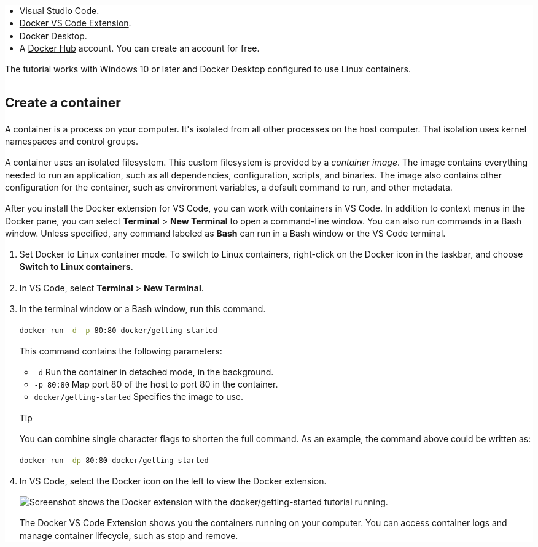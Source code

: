 - [Visual Studio Code](https://code.visualstudio.com/download).
- [Docker VS Code Extension](https://code.visualstudio.com/docs/containers/overview).
- [Docker Desktop](https://docs.docker.com/desktop/).
- A [Docker Hub](https://hub.docker.com/signup) account. You can create an account for free.

The tutorial works with Windows 10 or later and Docker Desktop configured to use Linux containers.

## Create a container

A container is a process on your computer.
It's isolated from all other processes on the host computer.
That isolation uses kernel namespaces and control groups.

A container uses an isolated filesystem.
This custom filesystem is provided by a *container image*.
The image contains everything needed to run an application, such as all dependencies, configuration, scripts, and binaries.
The image also contains other configuration for the container, such as environment variables, a default command to run, and other metadata.

After you install the Docker extension for VS Code, you can work with containers in VS Code.
In addition to context menus in the Docker pane, you can select **Terminal** > **New Terminal** to open a command-line window.
You can also run commands in a Bash window.
Unless specified, any command labeled as **Bash** can run in a Bash window or the VS Code terminal.

1. Set Docker to Linux container mode. To switch to Linux containers, right-click on the Docker icon in the taskbar, and choose **Switch to Linux containers**.

1. In VS Code, select **Terminal** > **New Terminal**.

1. In the terminal window or a Bash window, run this command.

   ```bash
   docker run -d -p 80:80 docker/getting-started
   ```

   This command contains the following parameters:

   - `-d` Run the container in detached mode, in the background.
   - `-p 80:80` Map port 80 of the host to port 80 in the container.
   - `docker/getting-started` Specifies the image to use.

   > [!TIP]
   > You can combine single character flags to shorten the full command.
   > As an example, the command above could be written as:
   >
   > ```bash
   > docker run -dp 80:80 docker/getting-started
   > ```

1. In VS Code, select the Docker icon on the left to view the Docker extension.

   ![Screenshot shows the Docker extension with the docker/getting-started tutorial running.](media/vs-tutorial-docker-extension.png)

   The Docker VS Code Extension shows you the containers running on your computer.
   You can access container logs and manage container lifecycle, such as stop and remove.
